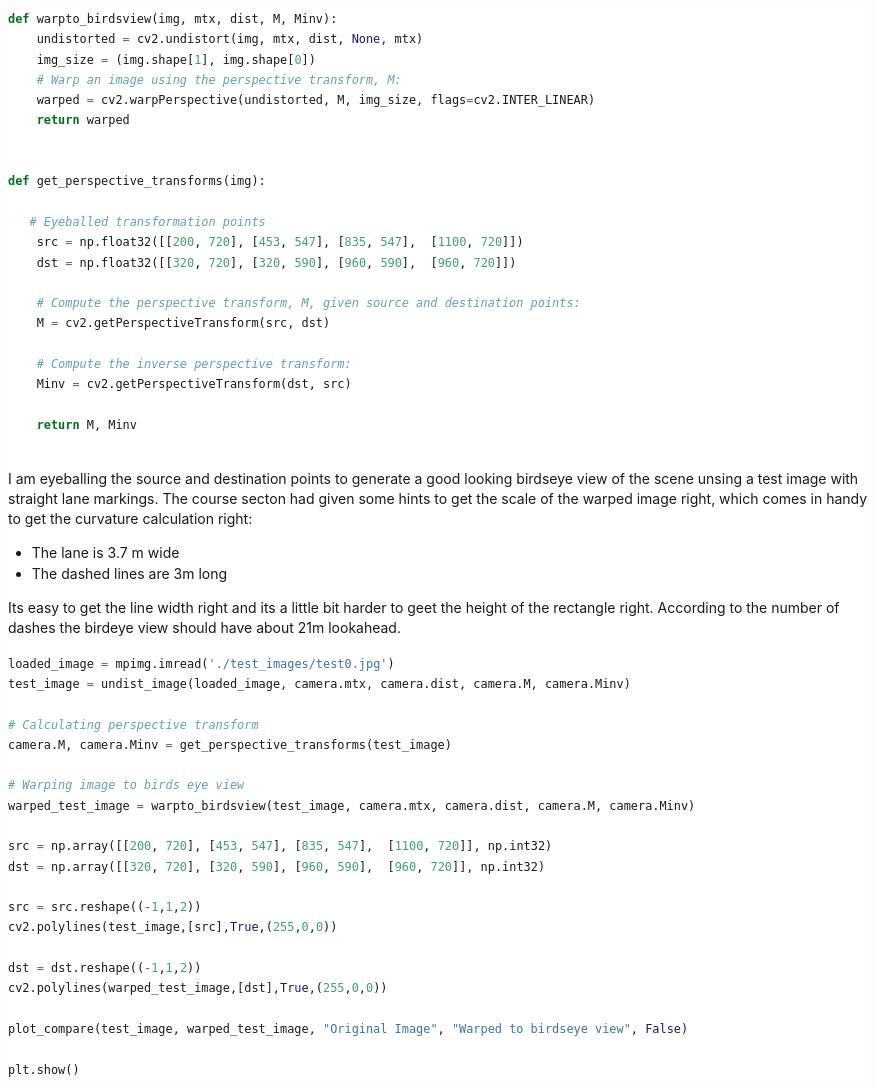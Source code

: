 

```python
def warpto_birdsview(img, mtx, dist, M, Minv): 
    undistorted = cv2.undistort(img, mtx, dist, None, mtx)
    img_size = (img.shape[1], img.shape[0])
    # Warp an image using the perspective transform, M:
    warped = cv2.warpPerspective(undistorted, M, img_size, flags=cv2.INTER_LINEAR)
    return warped 


def get_perspective_transforms(img): 
    
   # Eyeballed transformation points 
    src = np.float32([[200, 720], [453, 547], [835, 547],  [1100, 720]])
    dst = np.float32([[320, 720], [320, 590], [960, 590],  [960, 720]])
 
    # Compute the perspective transform, M, given source and destination points: 
    M = cv2.getPerspectiveTransform(src, dst)

    # Compute the inverse perspective transform: 
    Minv = cv2.getPerspectiveTransform(dst, src)
       
    return M, Minv



```

I am eyeballing the source and destination points to generate a good looking birdseye view of the scene unsing a test image with straight lane markings. The course secton had given some hints to get the scale of the warped image right, which comes in handy to get the curvature calculation  right: 
- The lane is 3.7 m wide 
- The dashed lines are 3m long 

Its easy to get the line width right and its a little bit harder to geet the height of the rectangle right. According to the number of dashes the birdeye view should have about 21m lookahead. 


```python
loaded_image = mpimg.imread('./test_images/test0.jpg') 
test_image = undist_image(loaded_image, camera.mtx, camera.dist, camera.M, camera.Minv) 

# Calculating perspective transform 
camera.M, camera.Minv = get_perspective_transforms(test_image) 

# Warping image to birds eye view 
warped_test_image = warpto_birdsview(test_image, camera.mtx, camera.dist, camera.M, camera.Minv)

src = np.array([[200, 720], [453, 547], [835, 547],  [1100, 720]], np.int32)
dst = np.array([[320, 720], [320, 590], [960, 590],  [960, 720]], np.int32)

src = src.reshape((-1,1,2))
cv2.polylines(test_image,[src],True,(255,0,0))

dst = dst.reshape((-1,1,2))
cv2.polylines(warped_test_image,[dst],True,(255,0,0))

plot_compare(test_image, warped_test_image, "Original Image", "Warped to birdseye view", False) 

plt.show()
```
